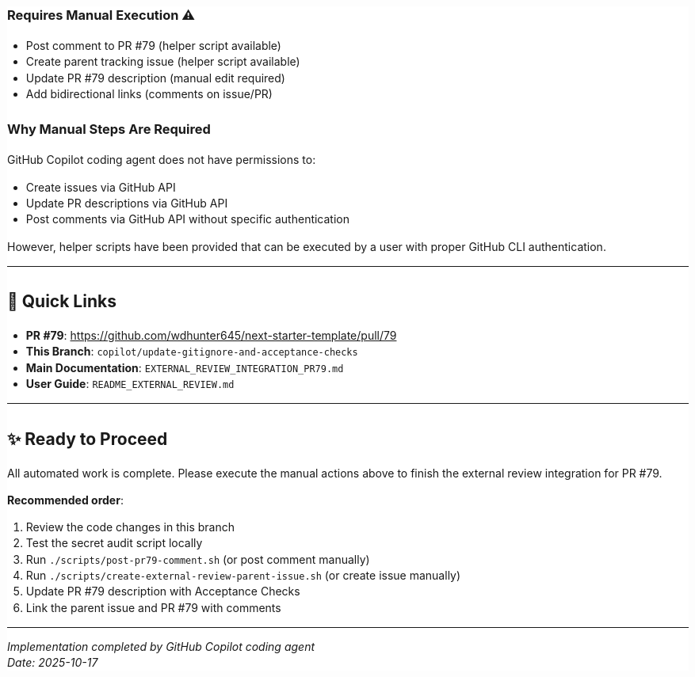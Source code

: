 ### Requires Manual Execution ⚠️
- Post comment to PR #79 (helper script available)
- Create parent tracking issue (helper script available)
- Update PR #79 description (manual edit required)
- Add bidirectional links (comments on issue/PR)

### Why Manual Steps Are Required
GitHub Copilot coding agent does not have permissions to:
- Create issues via GitHub API
- Update PR descriptions via GitHub API
- Post comments via GitHub API without specific authentication

However, helper scripts have been provided that can be executed by a user with proper GitHub CLI authentication.

---

## 🔗 Quick Links

- **PR #79**: https://github.com/wdhunter645/next-starter-template/pull/79
- **This Branch**: `copilot/update-gitignore-and-acceptance-checks`
- **Main Documentation**: `EXTERNAL_REVIEW_INTEGRATION_PR79.md`
- **User Guide**: `README_EXTERNAL_REVIEW.md`

---

## ✨ Ready to Proceed

All automated work is complete. Please execute the manual actions above to finish the external review integration for PR #79.

**Recommended order**:
1. Review the code changes in this branch
2. Test the secret audit script locally
3. Run `./scripts/post-pr79-comment.sh` (or post comment manually)
4. Run `./scripts/create-external-review-parent-issue.sh` (or create issue manually)
5. Update PR #79 description with Acceptance Checks
6. Link the parent issue and PR #79 with comments

---

_Implementation completed by GitHub Copilot coding agent_  
_Date: 2025-10-17_
